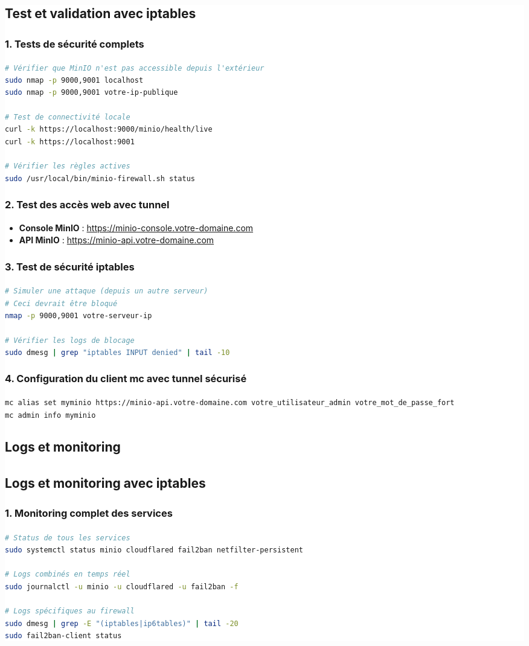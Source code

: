 ## Test et validation avec iptables

### 1. Tests de sécurité complets
```bash
# Vérifier que MinIO n'est pas accessible depuis l'extérieur
sudo nmap -p 9000,9001 localhost
sudo nmap -p 9000,9001 votre-ip-publique

# Test de connectivité locale
curl -k https://localhost:9000/minio/health/live
curl -k https://localhost:9001

# Vérifier les règles actives
sudo /usr/local/bin/minio-firewall.sh status
```

### 2. Test des accès web avec tunnel
- **Console MinIO** : https://minio-console.votre-domaine.com
- **API MinIO** : https://minio-api.votre-domaine.com

### 3. Test de sécurité iptables
```bash
# Simuler une attaque (depuis un autre serveur)
# Ceci devrait être bloqué
nmap -p 9000,9001 votre-serveur-ip

# Vérifier les logs de blocage
sudo dmesg | grep "iptables INPUT denied" | tail -10
```

### 4. Configuration du client mc avec tunnel sécurisé
```bash
mc alias set myminio https://minio-api.votre-domaine.com votre_utilisateur_admin votre_mot_de_passe_fort
mc admin info myminio
```

## Logs et monitoring

## Logs et monitoring avec iptables

### 1. Monitoring complet des services
```bash
# Status de tous les services
sudo systemctl status minio cloudflared fail2ban netfilter-persistent

# Logs combinés en temps réel
sudo journalctl -u minio -u cloudflared -u fail2ban -f

# Logs spécifiques au firewall
sudo dmesg | grep -E "(iptables|ip6tables)" | tail -20
sudo fail2ban-client status
```
